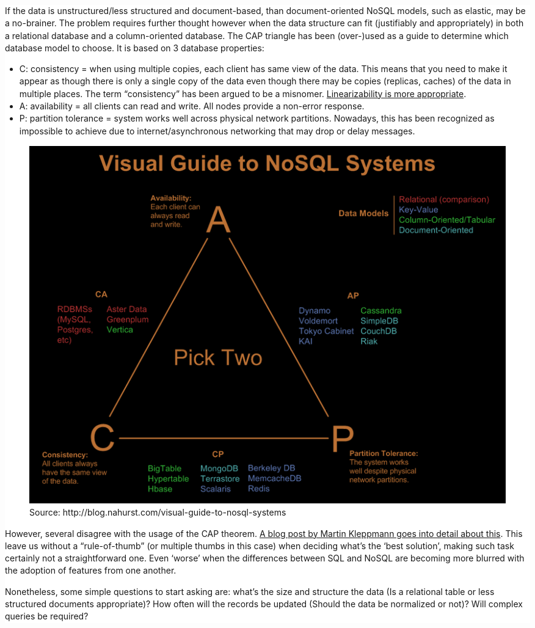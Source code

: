 If the data is unstructured/less structured and document-based, than document-oriented NoSQL models, such as elastic, may be a no-brainer. The problem requires further thought 
however when the data structure can fit (justifiably and appropriately) in both a relational database and a column-oriented database. The CAP triangle has been (over-)used as 
a guide to determine which database model to choose. It is based on 3 database properties:

* C: consistency = when using multiple copies, each client has same view of the data. This means that you need to make it appear as though there is only a single 
copy of the data even though there may be copies (replicas, caches) of the data in multiple places. The term “consistency” has been argued to be a misnomer. [Linearizability is more appropriate](https://martin.kleppmann.com/2015/05/11/please-stop-calling-databases-cp-or-ap.html).
* A: availability = all clients can read and write. All nodes provide a non-error response.
* P: partition tolerance = system works well across physical network partitions. Nowadays, this has been recognized as impossible to achieve due to internet/asynchronous networking that may drop or delay messages.

<figure>
	<img src="/images/CAP_triangle.png" alt="">
	<figcaption>Source: http://blog.nahurst.com/visual-guide-to-nosql-systems</figcaption>
</figure>

However, several disagree with the usage of the CAP theorem. [A blog post by Martin Kleppmann goes into detail about this](https://martin.kleppmann.com/2015/05/11/please-stop-calling-databases-cp-or-ap.html). 
This leave us without a “rule-of-thumb” (or multiple thumbs in this case) when deciding what’s the ‘best solution’, making such task certainly not a straightforward one. Even ‘worse’ when the differences between 
SQL and NoSQL are becoming more blurred with the adoption of features from one another. 

Nonetheless, some simple questions to start asking are: what’s the size and structure the data (Is a relational table or less structured documents appropriate)? How often will the records be updated 
(Should the data be normalized or not)? Will complex queries be required? 





